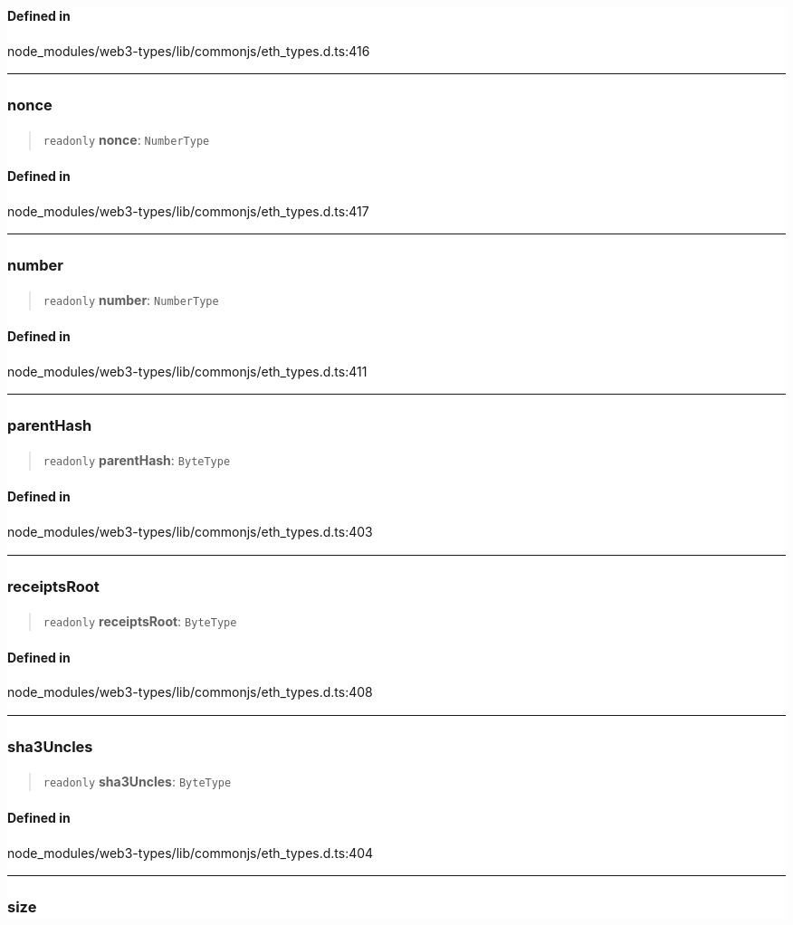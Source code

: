 #### Defined in

node\_modules/web3-types/lib/commonjs/eth\_types.d.ts:416

***

### nonce

> `readonly` **nonce**: `NumberType`

#### Defined in

node\_modules/web3-types/lib/commonjs/eth\_types.d.ts:417

***

### number

> `readonly` **number**: `NumberType`

#### Defined in

node\_modules/web3-types/lib/commonjs/eth\_types.d.ts:411

***

### parentHash

> `readonly` **parentHash**: `ByteType`

#### Defined in

node\_modules/web3-types/lib/commonjs/eth\_types.d.ts:403

***

### receiptsRoot

> `readonly` **receiptsRoot**: `ByteType`

#### Defined in

node\_modules/web3-types/lib/commonjs/eth\_types.d.ts:408

***

### sha3Uncles

> `readonly` **sha3Uncles**: `ByteType`

#### Defined in

node\_modules/web3-types/lib/commonjs/eth\_types.d.ts:404

***

### size
